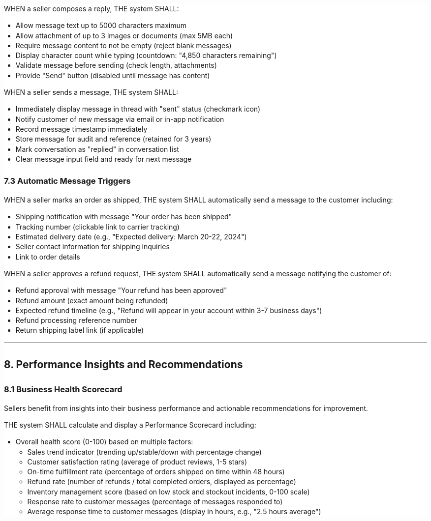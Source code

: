 WHEN a seller composes a reply, THE system SHALL:

- Allow message text up to 5000 characters maximum
- Allow attachment of up to 3 images or documents (max 5MB each)
- Require message content to not be empty (reject blank messages)
- Display character count while typing (countdown: "4,850 characters remaining")
- Validate message before sending (check length, attachments)
- Provide "Send" button (disabled until message has content)

WHEN a seller sends a message, THE system SHALL:

- Immediately display message in thread with "sent" status (checkmark icon)
- Notify customer of new message via email or in-app notification
- Record message timestamp immediately
- Store message for audit and reference (retained for 3 years)
- Mark conversation as "replied" in conversation list
- Clear message input field and ready for next message

### 7.3 Automatic Message Triggers

WHEN a seller marks an order as shipped, THE system SHALL automatically send a message to the customer including:

- Shipping notification with message "Your order has been shipped"
- Tracking number (clickable link to carrier tracking)
- Estimated delivery date (e.g., "Expected delivery: March 20-22, 2024")
- Seller contact information for shipping inquiries
- Link to order details

WHEN a seller approves a refund request, THE system SHALL automatically send a message notifying the customer of:

- Refund approval with message "Your refund has been approved"
- Refund amount (exact amount being refunded)
- Expected refund timeline (e.g., "Refund will appear in your account within 3-7 business days")
- Refund processing reference number
- Return shipping label link (if applicable)

---

## 8. Performance Insights and Recommendations

### 8.1 Business Health Scorecard

Sellers benefit from insights into their business performance and actionable recommendations for improvement.

THE system SHALL calculate and display a Performance Scorecard including:

- Overall health score (0-100) based on multiple factors:
  - Sales trend indicator (trending up/stable/down with percentage change)
  - Customer satisfaction rating (average of product reviews, 1-5 stars)
  - On-time fulfillment rate (percentage of orders shipped on time within 48 hours)
  - Refund rate (number of refunds / total completed orders, displayed as percentage)
  - Inventory management score (based on low stock and stockout incidents, 0-100 scale)
  - Response rate to customer messages (percentage of messages responded to)
  - Average response time to customer messages (display in hours, e.g., "2.5 hours average")
